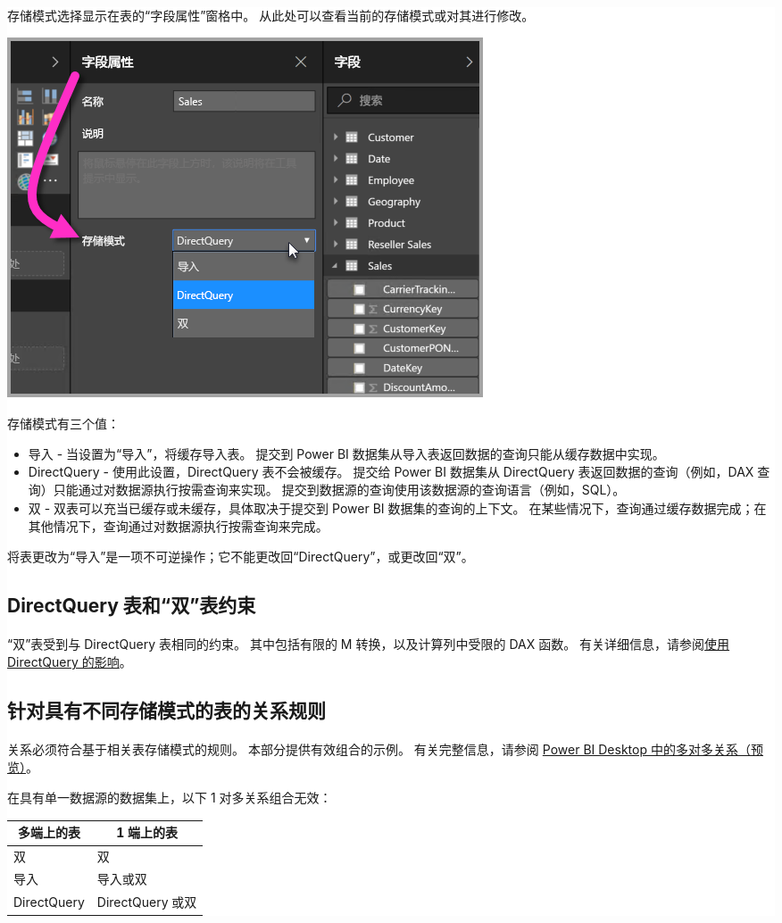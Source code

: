 存储模式选择显示在表的“字段属性”窗格中。 从此处可以查看当前的存储模式或对其进行修改。

![为表设置存储模式](media/desktop-storage-mode/storage-mode_03.png)

存储模式有三个值：

* 导入 - 当设置为“导入”，将缓存导入表。 提交到 Power BI 数据集从导入表返回数据的查询只能从缓存数据中实现。
* DirectQuery - 使用此设置，DirectQuery 表不会被缓存。 提交给 Power BI 数据集从 DirectQuery 表返回数据的查询（例如，DAX 查询）只能通过对数据源执行按需查询来实现。 提交到数据源的查询使用该数据源的查询语言（例如，SQL）。
* 双 - 双表可以充当已缓存或未缓存，具体取决于提交到 Power BI 数据集的查询的上下文。 在某些情况下，查询通过缓存数据完成；在其他情况下，查询通过对数据源执行按需查询来完成。

将表更改为“导入”是一项不可逆操作；它不能更改回“DirectQuery”，或更改回“双”。

## <a name="constraints-on-directquery-and-dual-tables"></a>DirectQuery 表和“双”表约束

“双”表受到与 DirectQuery 表相同的约束。 其中包括有限的 M 转换，以及计算列中受限的 DAX 函数。 有关详细信息，请参阅[使用 DirectQuery 的影响](desktop-directquery-about.md#implications-of-using-directquery)。

## <a name="relationship-rules-on-tables-with-different-storage-modes"></a>针对具有不同存储模式的表的关系规则

关系必须符合基于相关表存储模式的规则。 本部分提供有效组合的示例。 有关完整信息，请参阅 [Power BI Desktop 中的多对多关系（预览）](desktop-many-to-many-relationships.md)。

在具有单一数据源的数据集上，以下 1 对多关系组合无效：

| 多端上的表 | 1 端上的表 |
| ------------- |----------------------| 
| 双          | 双                 | 
| 导入        | 导入或双       | 
| DirectQuery   | DirectQuery 或双  | 
